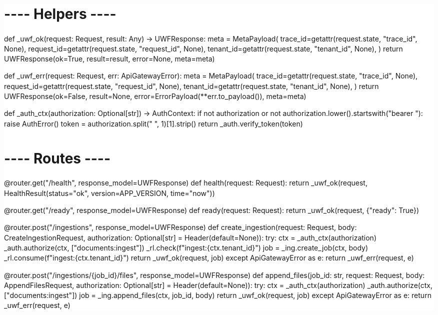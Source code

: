 # ---- Helpers ----

def _uwf_ok(request: Request, result: Any) -> UWFResponse:
    meta = MetaPayload(
        trace_id=getattr(request.state, "trace_id", None),
        request_id=getattr(request.state, "request_id", None),
        tenant_id=getattr(request.state, "tenant_id", None),
    )
    return UWFResponse(ok=True, result=result, error=None, meta=meta)

def _uwf_err(request: Request, err: ApiGatewayError):
    meta = MetaPayload(
        trace_id=getattr(request.state, "trace_id", None),
        request_id=getattr(request.state, "request_id", None),
        tenant_id=getattr(request.state, "tenant_id", None),
    )
    return UWFResponse(ok=False, result=None, error=ErrorPayload(**err.to_payload()), meta=meta)

def _auth_ctx(authorization: Optional[str]) -> AuthContext:
    if not authorization or not authorization.lower().startswith("bearer "):
        raise AuthError()
    token = authorization.split(" ", 1)[1].strip()
    return _auth.verify_token(token)

# ---- Routes ----

@router.get("/health", response_model=UWFResponse)
def health(request: Request):
    return _uwf_ok(request, HealthResult(status="ok", version=APP_VERSION, time="now"))

@router.get("/ready", response_model=UWFResponse)
def ready(request: Request):
    return _uwf_ok(request, {"ready": True})

@router.post("/ingestions", response_model=UWFResponse)
def create_ingestion(request: Request, body: CreateIngestionRequest, authorization: Optional[str] = Header(default=None)):
    try:
        ctx = _auth_ctx(authorization)
        _auth.authorize(ctx, ["documents:ingest"])
        _rl.check(f"ingest:{ctx.tenant_id}")
        job = _ing.create_job(ctx, body)
        _rl.consume(f"ingest:{ctx.tenant_id}")
        return _uwf_ok(request, job)
    except ApiGatewayError as e:
        return _uwf_err(request, e)

@router.post("/ingestions/{job_id}/files", response_model=UWFResponse)
def append_files(job_id: str, request: Request, body: AppendFilesRequest, authorization: Optional[str] = Header(default=None)):
    try:
        ctx = _auth_ctx(authorization)
        _auth.authorize(ctx, ["documents:ingest"])
        job = _ing.append_files(ctx, job_id, body)
        return _uwf_ok(request, job)
    except ApiGatewayError as e:
        return _uwf_err(request, e)

